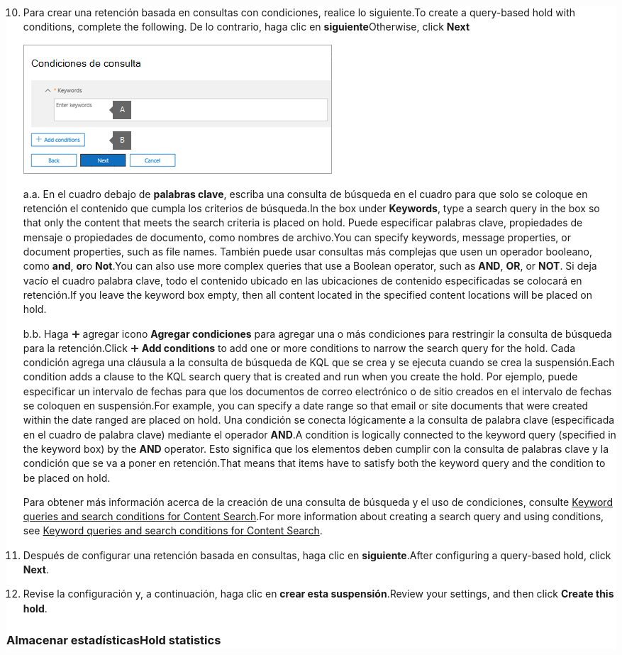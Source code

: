 10. <span data-ttu-id="5fe92-247">Para crear una retención basada en consultas con condiciones, realice lo siguiente.</span><span class="sxs-lookup"><span data-stu-id="5fe92-247">To create a query-based hold with conditions, complete the following.</span></span> <span data-ttu-id="5fe92-248">De lo contrario, haga clic en **siguiente**</span><span class="sxs-lookup"><span data-stu-id="5fe92-248">Otherwise, click **Next**</span></span>
    
    ![Crear una suspensión basada en consulta con condiciones](../media/d587b58e-d05c-4ac0-b0fe-09019e4f1063.png)
  
    
       <span data-ttu-id="5fe92-250">a.</span><span class="sxs-lookup"><span data-stu-id="5fe92-250">a.</span></span> <span data-ttu-id="5fe92-251">En el cuadro debajo de **palabras clave**, escriba una consulta de búsqueda en el cuadro para que solo se coloque en retención el contenido que cumpla los criterios de búsqueda.</span><span class="sxs-lookup"><span data-stu-id="5fe92-251">In the box under **Keywords**, type a search query in the box so that only the content that meets the search criteria is placed on hold.</span></span> <span data-ttu-id="5fe92-252">Puede especificar palabras clave, propiedades de mensaje o propiedades de documento, como nombres de archivo.</span><span class="sxs-lookup"><span data-stu-id="5fe92-252">You can specify keywords, message properties, or document properties, such as file names.</span></span> <span data-ttu-id="5fe92-253">También puede usar consultas más complejas que usen un operador booleano, como **and**, **or**o **Not**.</span><span class="sxs-lookup"><span data-stu-id="5fe92-253">You can also use more complex queries that use a Boolean operator, such as **AND**, **OR**, or **NOT**.</span></span> <span data-ttu-id="5fe92-254">Si deja vacío el cuadro palabra clave, todo el contenido ubicado en las ubicaciones de contenido especificadas se colocará en retención.</span><span class="sxs-lookup"><span data-stu-id="5fe92-254">If you leave the keyword box empty, then all content located in the specified content locations will be placed on hold.</span></span>
    
    <span data-ttu-id="5fe92-255">b.</span><span class="sxs-lookup"><span data-stu-id="5fe92-255">b.</span></span> <span data-ttu-id="5fe92-256">Haga ![clic en](../media/ITPro-EAC-AddIcon.gif) agregar icono **Agregar condiciones** para agregar una o más condiciones para restringir la consulta de búsqueda para la retención.</span><span class="sxs-lookup"><span data-stu-id="5fe92-256">Click ![Add Icon](../media/ITPro-EAC-AddIcon.gif) **Add conditions** to add one or more conditions to narrow the search query for the hold.</span></span> <span data-ttu-id="5fe92-257">Cada condición agrega una cláusula a la consulta de búsqueda de KQL que se crea y se ejecuta cuando se crea la suspensión.</span><span class="sxs-lookup"><span data-stu-id="5fe92-257">Each condition adds a clause to the KQL search query that is created and run when you create the hold.</span></span> <span data-ttu-id="5fe92-258">Por ejemplo, puede especificar un intervalo de fechas para que los documentos de correo electrónico o de sitio creados en el intervalo de fechas se coloquen en suspensión.</span><span class="sxs-lookup"><span data-stu-id="5fe92-258">For example, you can specify a date range so that email or site documents that were created within the date ranged are placed on hold.</span></span> <span data-ttu-id="5fe92-259">Una condición se conecta lógicamente a la consulta de palabra clave (especificada en el cuadro de palabra clave) mediante el operador **AND**.</span><span class="sxs-lookup"><span data-stu-id="5fe92-259">A condition is logically connected to the keyword query (specified in the keyword box) by the **AND** operator.</span></span> <span data-ttu-id="5fe92-260">Esto significa que los elementos deben cumplir con la consulta de palabras clave y la condición que se va a poner en retención.</span><span class="sxs-lookup"><span data-stu-id="5fe92-260">That means that items have to satisfy both the keyword query and the condition to be placed on hold.</span></span>

    <span data-ttu-id="5fe92-261">Para obtener más información acerca de la creación de una consulta de búsqueda y el uso de condiciones, consulte [Keyword queries and search conditions for Content Search](keyword-queries-and-search-conditions.md).</span><span class="sxs-lookup"><span data-stu-id="5fe92-261">For more information about creating a search query and using conditions, see [Keyword queries and search conditions for Content Search](keyword-queries-and-search-conditions.md).</span></span>
    
11. <span data-ttu-id="5fe92-262">Después de configurar una retención basada en consultas, haga clic en **siguiente**.</span><span class="sxs-lookup"><span data-stu-id="5fe92-262">After configuring a query-based hold, click **Next**.</span></span>
    
12. <span data-ttu-id="5fe92-263">Revise la configuración y, a continuación, haga clic en **crear esta suspensión**.</span><span class="sxs-lookup"><span data-stu-id="5fe92-263">Review your settings, and then click **Create this hold**.</span></span>
    
### <a name="hold-statistics"></a><span data-ttu-id="5fe92-264">Almacenar estadísticas</span><span class="sxs-lookup"><span data-stu-id="5fe92-264">Hold statistics</span></span>
